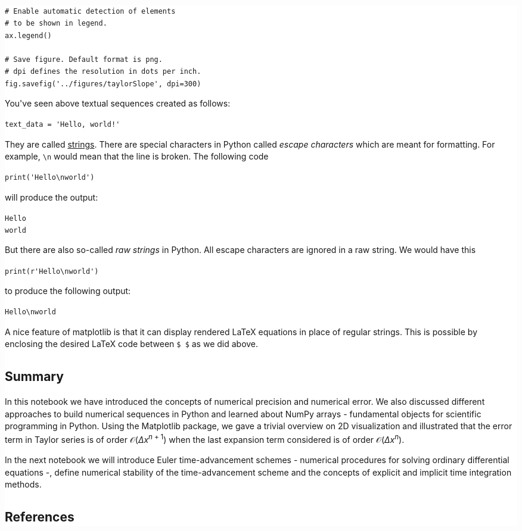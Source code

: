 ```{code-cell} ipython3
# Enable automatic detection of elements
# to be shown in legend.
ax.legend()

# Save figure. Default format is png.
# dpi defines the resolution in dots per inch.
fig.savefig('../figures/taylorSlope', dpi=300)
```

You've seen above textual sequences created as follows:

    text_data = 'Hello, world!'

They are called [strings][8]. There are special characters in Python called *escape characters* which are meant for formatting. For example, `\n` would mean that the line is broken. The following code

    print('Hello\nworld')

will produce the output:

    Hello
    world

But there are also so-called *raw strings* in Python. All escape characters are ignored in a raw string. We would have this

    print(r'Hello\nworld')

to produce the following output:

    Hello\nworld

A nice feature of matplotlib is that it can display rendered LaTeX equations in place of regular strings. This is possible by enclosing the desired LaTeX code between ```$ $``` as we did above.


[8]: <https://docs.python.org/3/library/stdtypes.html#text-sequence-type-str> "Python strings"


## Summary

In this notebook we have introduced the concepts of numerical precision and numerical error. We also discussed different approaches to build numerical sequences in Python and learned about NumPy arrays - fundamental objects for scientific programming in Python. Using the Matplotlib package, we gave a trivial overview on 2D visualization and illustrated that the error term in Taylor series is of order $\mathcal{O}(\Delta x^{n+1})$ when the last expansion term considered is of order $\mathcal{O}(\Delta x^{n})$.

In the next notebook we will introduce Euler time-advancement schemes - numerical procedures for solving ordinary differential equations -, define numerical stability of the time-advancement scheme and the concepts of explicit and implicit time integration methods.


## References
```{footbibliography}
```

[10]: <https://numpy.org/doc/stable/user/whatisnumpy.html> "Why NumPy?"
[11]: <https://docs.scipy.org/doc/scipy/reference/tutorial/general.html> "SciPy"
[12]: <https://matplotlib.org> "Matplotlib"
[13]: <https://medium.com/edureka/scipy-tutorial-38723361ba4b> "NumPy vs SciPy"
[3]: <https://webcourses.ucf.edu/courses/1249560/pages/python-lists-vs-numpy-arrays-what-is-the-difference> "Lists vs NumPy arrays"
[14]: <https://www.markdownguide.org/getting-started/> "Markdown"
[15]: <https://www.python.org/dev/peps/pep-0008/> "PEP 8"
[4]: <https://matplotlib.org/3.3.0/api/_as_gen/matplotlib.pyplot.figure.html> "Matplotlib figure"
[5]: <https://matplotlib.org/api/_as_gen/matplotlib.pyplot.subplots.html> "Subplots"
[6]: <https://matplotlib.org/3.1.1/api/_as_gen/matplotlib.pyplot.loglog.html> "loglog"
[7]: <https://matplotlib.org/3.1.1/api/_as_gen/matplotlib.pyplot.plot.html#matplotlib.pyplot.plot> "plot"